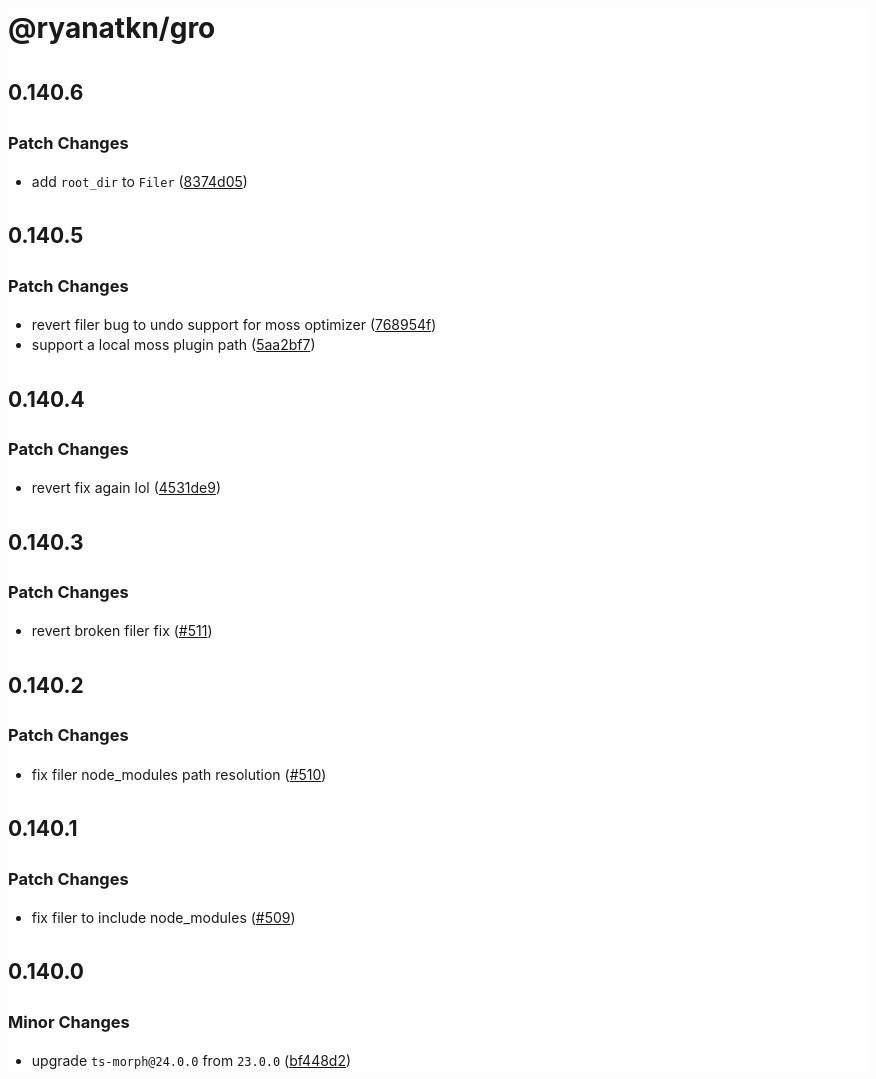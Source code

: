 # @ryanatkn/gro

## 0.140.6

### Patch Changes

- add `root_dir` to `Filer` ([8374d05](https://github.com/ryanatkn/gro/commit/8374d05))

## 0.140.5

### Patch Changes

- revert filer bug to undo support for moss optimizer ([768954f](https://github.com/ryanatkn/gro/commit/768954f))
- support a local moss plugin path ([5aa2bf7](https://github.com/ryanatkn/gro/commit/5aa2bf7))

## 0.140.4

### Patch Changes

- revert fix again lol ([4531de9](https://github.com/ryanatkn/gro/commit/4531de9))

## 0.140.3

### Patch Changes

- revert broken filer fix ([#511](https://github.com/ryanatkn/gro/pull/511))

## 0.140.2

### Patch Changes

- fix filer node_modules path resolution ([#510](https://github.com/ryanatkn/gro/pull/510))

## 0.140.1

### Patch Changes

- fix filer to include node_modules ([#509](https://github.com/ryanatkn/gro/pull/509))

## 0.140.0

### Minor Changes

- upgrade `ts-morph@24.0.0` from `23.0.0` ([bf448d2](https://github.com/ryanatkn/gro/commit/bf448d2))
